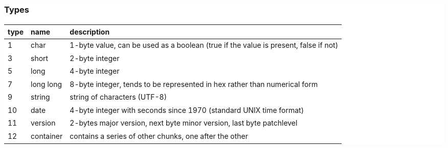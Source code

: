 ### Types

| type | name | description |
|:---------|:---------|:----------------|
|1 |char | 1-byte value, can be used as a boolean (true if the value is present, false if not)|
|3 | short | 2-byte integer |
|5 | long | 4-byte integer |
|7 | long long | 8-byte integer, tends to be represented in hex rather than numerical form |
|9 | string | string of characters (UTF-8) |
|10 | date | 4-byte integer with seconds since 1970 (standard UNIX time format) |
|11 | version | 2-bytes major version, next byte minor version, last byte patchlevel |
|12 | container | contains a series of other chunks, one after the other |